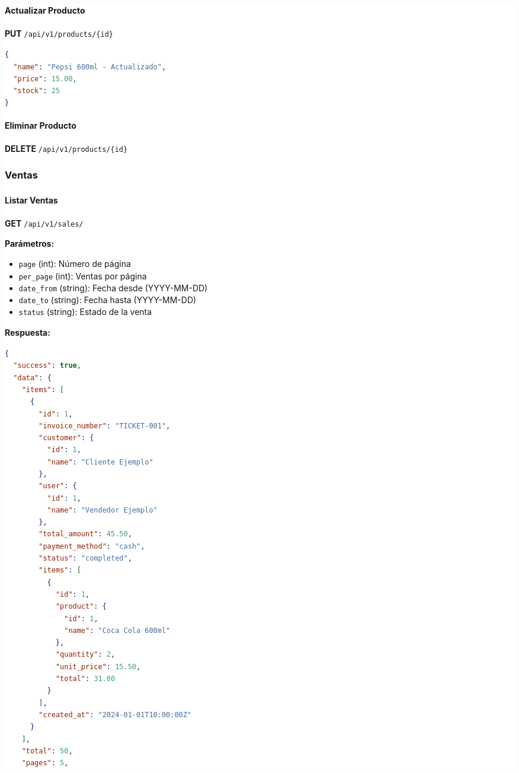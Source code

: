 
#### Actualizar Producto

**PUT** `/api/v1/products/{id}`

```json
{
  "name": "Pepsi 600ml - Actualizado",
  "price": 15.00,
  "stock": 25
}
```

#### Eliminar Producto

**DELETE** `/api/v1/products/{id}`

### Ventas

#### Listar Ventas

**GET** `/api/v1/sales/`

**Parámetros:**
- `page` (int): Número de página
- `per_page` (int): Ventas por página
- `date_from` (string): Fecha desde (YYYY-MM-DD)
- `date_to` (string): Fecha hasta (YYYY-MM-DD)
- `status` (string): Estado de la venta

**Respuesta:**
```json
{
  "success": true,
  "data": {
    "items": [
      {
        "id": 1,
        "invoice_number": "TICKET-001",
        "customer": {
          "id": 1,
          "name": "Cliente Ejemplo"
        },
        "user": {
          "id": 1,
          "name": "Vendedor Ejemplo"
        },
        "total_amount": 45.50,
        "payment_method": "cash",
        "status": "completed",
        "items": [
          {
            "id": 1,
            "product": {
              "id": 1,
              "name": "Coca Cola 600ml"
            },
            "quantity": 2,
            "unit_price": 15.50,
            "total": 31.00
          }
        ],
        "created_at": "2024-01-01T10:00:00Z"
      }
    ],
    "total": 50,
    "pages": 5,
```